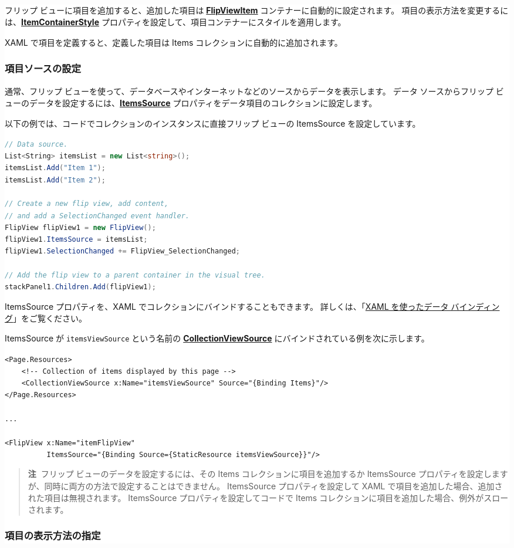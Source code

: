 フリップ ビューに項目を追加すると、追加した項目は [**FlipViewItem**](https://msdn.microsoft.com/library/windows/apps/xaml/windows.ui.xaml.controls.flipviewitem.aspx) コンテナーに自動的に設定されます。 項目の表示方法を変更するには、[**ItemContainerStyle**](https://msdn.microsoft.com/library/windows/apps/xaml/windows.ui.xaml.controls.itemscontrol.itemcontainerstyle.aspx) プロパティを設定して、項目コンテナーにスタイルを適用します。 

XAML で項目を定義すると、定義した項目は Items コレクションに自動的に追加されます。

### 項目ソースの設定

通常、フリップ ビューを使って、データベースやインターネットなどのソースからデータを表示します。 データ ソースからフリップ ビューのデータを設定するには、[**ItemsSource**](https://msdn.microsoft.com/library/windows/apps/xaml/windows.ui.xaml.controls.itemscontrol.itemssource.aspx) プロパティをデータ項目のコレクションに設定します。

以下の例では、コードでコレクションのインスタンスに直接フリップ ビューの ItemsSource を設定しています。

```csharp
// Data source.
List<String> itemsList = new List<string>();
itemsList.Add("Item 1");
itemsList.Add("Item 2");

// Create a new flip view, add content, 
// and add a SelectionChanged event handler.
FlipView flipView1 = new FlipView();
flipView1.ItemsSource = itemsList;
flipView1.SelectionChanged += FlipView_SelectionChanged;

// Add the flip view to a parent container in the visual tree.
stackPanel1.Children.Add(flipView1);
```

ItemsSource プロパティを、XAML でコレクションにバインドすることもできます。 詳しくは、「[XAML を使ったデータ バインディング](../data-binding/data-binding-quickstart.md)」をご覧ください。

ItemsSource が `itemsViewSource` という名前の [**CollectionViewSource**](https://msdn.microsoft.com/library/windows/apps/xaml/windows.ui.xaml.data.collectionviewsource.aspx) にバインドされている例を次に示します。 

```xaml
<Page.Resources>
    <!-- Collection of items displayed by this page -->
    <CollectionViewSource x:Name="itemsViewSource" Source="{Binding Items}"/>
</Page.Resources>

...

<FlipView x:Name="itemFlipView" 
          ItemsSource="{Binding Source={StaticResource itemsViewSource}}"/>
```

>**注**&nbsp;&nbsp;フリップ ビューのデータを設定するには、その Items コレクションに項目を追加するか ItemsSource プロパティを設定しますが、同時に両方の方法で設定することはできません。 ItemsSource プロパティを設定して XAML で項目を追加した場合、追加された項目は無視されます。 ItemsSource プロパティを設定してコードで Items コレクションに項目を追加した場合、例外がスローされます。

### 項目の表示方法の指定
